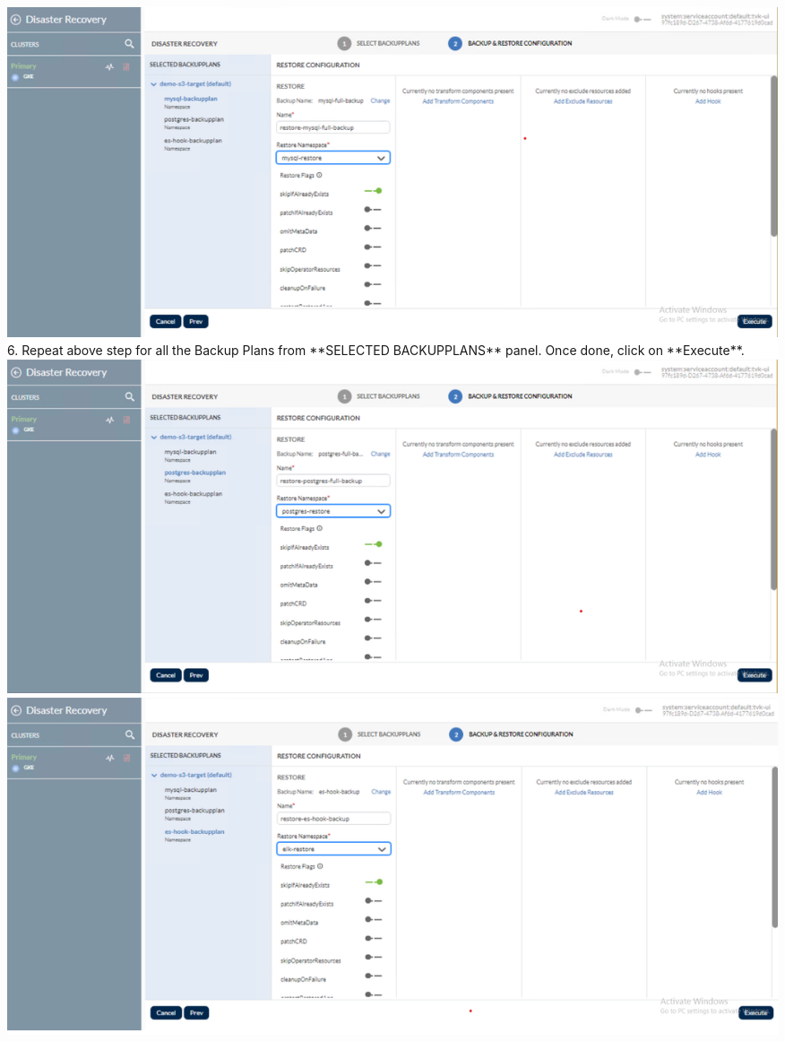    <img src="https://github.com/sachin-trilio/HowTos/blob/main/media/DR-plan/dr-plan-5.png" width="1200"/>
6. Repeat above step for all the Backup Plans from **SELECTED BACKUPPLANS** panel. Once done, click on **Execute**.
   <img src="https://github.com/sachin-trilio/HowTos/blob/main/media/DR-plan/dr-plan-6.png" width="1200"/>
   
   <img src="https://github.com/sachin-trilio/HowTos/blob/main/media/DR-plan/dr-plan-7.png" width="1200"/>
   